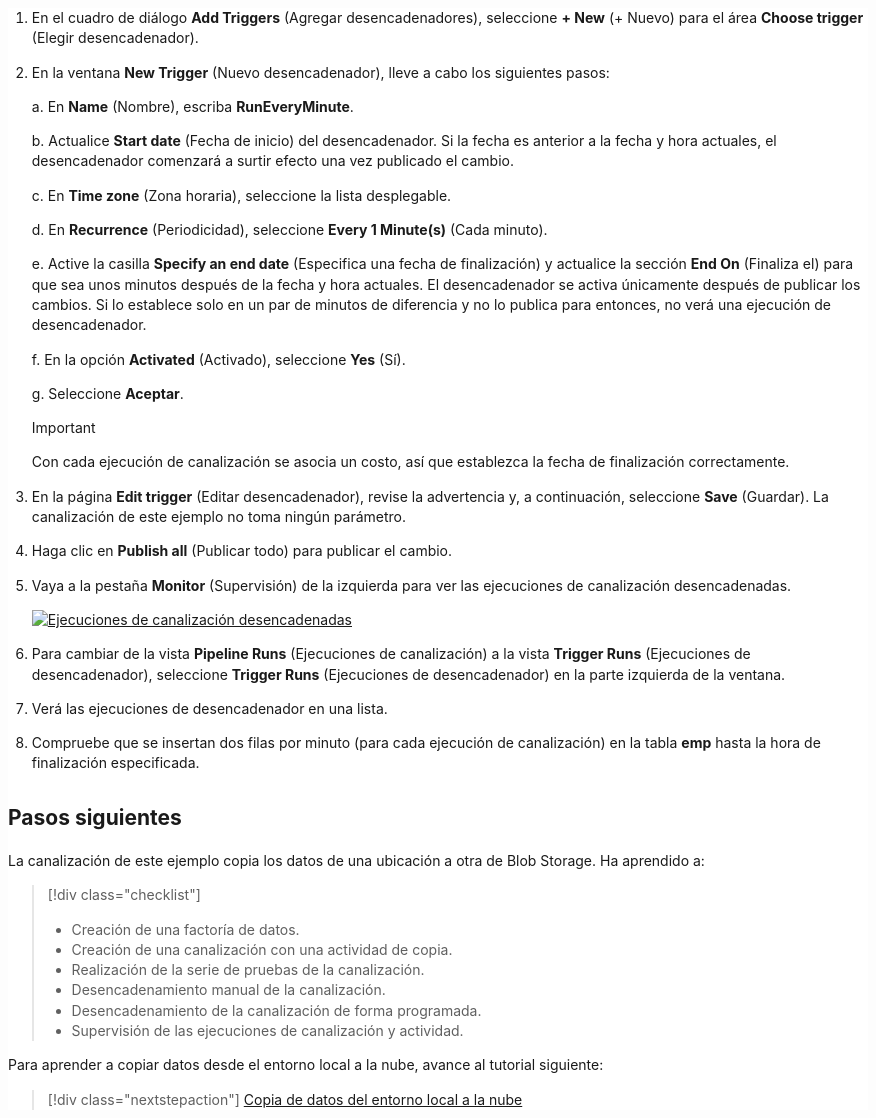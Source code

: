 1. En el cuadro de diálogo **Add Triggers** (Agregar desencadenadores), seleccione **+ New** (+ Nuevo) para el área **Choose trigger** (Elegir desencadenador).

1. En la ventana **New Trigger** (Nuevo desencadenador), lleve a cabo los siguientes pasos:

    a. En **Name** (Nombre), escriba **RunEveryMinute**.

    b. Actualice **Start date** (Fecha de inicio) del desencadenador. Si la fecha es anterior a la fecha y hora actuales, el desencadenador comenzará a surtir efecto una vez publicado el cambio. 

    c. En **Time zone** (Zona horaria), seleccione la lista desplegable.

    d. En **Recurrence** (Periodicidad), seleccione **Every 1 Minute(s)** (Cada minuto).

    e. Active la casilla **Specify an end date** (Especifica una fecha de finalización) y actualice la sección **End On** (Finaliza el) para que sea unos minutos después de la fecha y hora actuales. El desencadenador se activa únicamente después de publicar los cambios. Si lo establece solo en un par de minutos de diferencia y no lo publica para entonces, no verá una ejecución de desencadenador.

    f. En la opción **Activated** (Activado), seleccione **Yes** (Sí).

    g. Seleccione **Aceptar**.

    > [!IMPORTANT]
    > Con cada ejecución de canalización se asocia un costo, así que establezca la fecha de finalización correctamente.

1. En la página **Edit trigger** (Editar desencadenador), revise la advertencia y, a continuación, seleccione **Save** (Guardar). La canalización de este ejemplo no toma ningún parámetro.

1. Haga clic en **Publish all** (Publicar todo) para publicar el cambio.

1. Vaya a la pestaña **Monitor** (Supervisión) de la izquierda para ver las ejecuciones de canalización desencadenadas.

    [![Ejecuciones de canalización desencadenadas](./media/tutorial-copy-data-portal/triggered-pipeline-runs-inline-and-expended.png)](./media/tutorial-copy-data-portal/triggered-pipeline-runs-inline-and-expended.png#lightbox)

1. Para cambiar de la vista **Pipeline Runs** (Ejecuciones de canalización) a la vista **Trigger Runs** (Ejecuciones de desencadenador), seleccione **Trigger Runs** (Ejecuciones de desencadenador) en la parte izquierda de la ventana.

1. Verá las ejecuciones de desencadenador en una lista.

1. Compruebe que se insertan dos filas por minuto (para cada ejecución de canalización) en la tabla **emp** hasta la hora de finalización especificada.

## <a name="next-steps"></a>Pasos siguientes
La canalización de este ejemplo copia los datos de una ubicación a otra de Blob Storage. Ha aprendido a:

> [!div class="checklist"]
> * Creación de una factoría de datos.
> * Creación de una canalización con una actividad de copia.
> * Realización de la serie de pruebas de la canalización.
> * Desencadenamiento manual de la canalización.
> * Desencadenamiento de la canalización de forma programada.
> * Supervisión de las ejecuciones de canalización y actividad.


Para aprender a copiar datos desde el entorno local a la nube, avance al tutorial siguiente:

> [!div class="nextstepaction"]
>[Copia de datos del entorno local a la nube](tutorial-hybrid-copy-portal.md)
